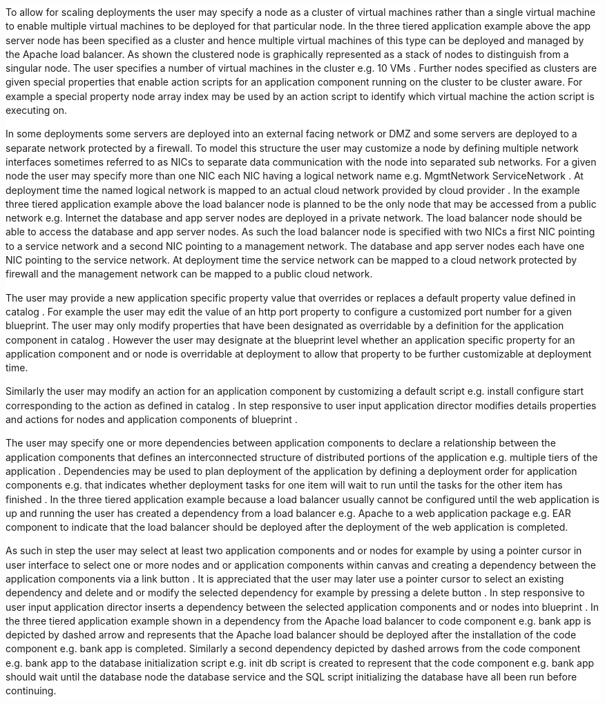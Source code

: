 To allow for scaling deployments the user may specify a node as a cluster of virtual machines rather than a single virtual machine to enable multiple virtual machines to be deployed for that particular node. In the three tiered application example above the app server node has been specified as a cluster and hence multiple virtual machines of this type can be deployed and managed by the Apache load balancer. As shown the clustered node is graphically represented as a stack of nodes to distinguish from a singular node. The user specifies a number of virtual machines in the cluster e.g. 10 VMs . Further nodes specified as clusters are given special properties that enable action scripts for an application component running on the cluster to be cluster aware. For example a special property node array index may be used by an action script to identify which virtual machine the action script is executing on.

In some deployments some servers are deployed into an external facing network or DMZ and some servers are deployed to a separate network protected by a firewall. To model this structure the user may customize a node by defining multiple network interfaces sometimes referred to as NICs to separate data communication with the node into separated sub networks. For a given node the user may specify more than one NIC each NIC having a logical network name e.g. MgmtNetwork ServiceNetwork . At deployment time the named logical network is mapped to an actual cloud network provided by cloud provider . In the example three tiered application example above the load balancer node is planned to be the only node that may be accessed from a public network e.g. Internet the database and app server nodes are deployed in a private network. The load balancer node should be able to access the database and app server nodes. As such the load balancer node is specified with two NICs a first NIC pointing to a service network and a second NIC pointing to a management network. The database and app server nodes each have one NIC pointing to the service network. At deployment time the service network can be mapped to a cloud network protected by firewall and the management network can be mapped to a public cloud network.

The user may provide a new application specific property value that overrides or replaces a default property value defined in catalog . For example the user may edit the value of an http port property to configure a customized port number for a given blueprint. The user may only modify properties that have been designated as overridable by a definition for the application component in catalog . However the user may designate at the blueprint level whether an application specific property for an application component and or node is overridable at deployment to allow that property to be further customizable at deployment time.

Similarly the user may modify an action for an application component by customizing a default script e.g. install configure start corresponding to the action as defined in catalog . In step responsive to user input application director modifies details properties and actions for nodes and application components of blueprint .

The user may specify one or more dependencies between application components to declare a relationship between the application components that defines an interconnected structure of distributed portions of the application e.g. multiple tiers of the application . Dependencies may be used to plan deployment of the application by defining a deployment order for application components e.g. that indicates whether deployment tasks for one item will wait to run until the tasks for the other item has finished . In the three tiered application example because a load balancer usually cannot be configured until the web application is up and running the user has created a dependency from a load balancer e.g. Apache to a web application package e.g. EAR component to indicate that the load balancer should be deployed after the deployment of the web application is completed.

As such in step the user may select at least two application components and or nodes for example by using a pointer cursor in user interface to select one or more nodes and or application components within canvas and creating a dependency between the application components via a link button . It is appreciated that the user may later use a pointer cursor to select an existing dependency and delete and or modify the selected dependency for example by pressing a delete button . In step responsive to user input application director inserts a dependency between the selected application components and or nodes into blueprint . In the three tiered application example shown in a dependency from the Apache load balancer to code component e.g. bank app is depicted by dashed arrow and represents that the Apache load balancer should be deployed after the installation of the code component e.g. bank app is completed. Similarly a second dependency depicted by dashed arrows from the code component e.g. bank app to the database initialization script e.g. init db script is created to represent that the code component e.g. bank app should wait until the database node the database service and the SQL script initializing the database have all been run before continuing.
